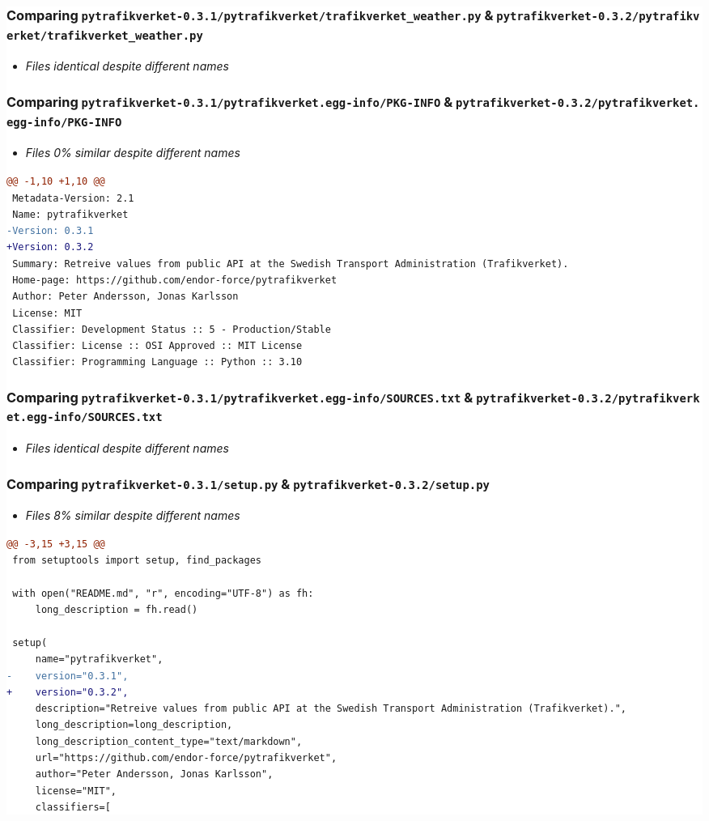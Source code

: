 ```diff
```

### Comparing `pytrafikverket-0.3.1/pytrafikverket/trafikverket_weather.py` & `pytrafikverket-0.3.2/pytrafikverket/trafikverket_weather.py`

 * *Files identical despite different names*

### Comparing `pytrafikverket-0.3.1/pytrafikverket.egg-info/PKG-INFO` & `pytrafikverket-0.3.2/pytrafikverket.egg-info/PKG-INFO`

 * *Files 0% similar despite different names*

```diff
@@ -1,10 +1,10 @@
 Metadata-Version: 2.1
 Name: pytrafikverket
-Version: 0.3.1
+Version: 0.3.2
 Summary: Retreive values from public API at the Swedish Transport Administration (Trafikverket).
 Home-page: https://github.com/endor-force/pytrafikverket
 Author: Peter Andersson, Jonas Karlsson
 License: MIT
 Classifier: Development Status :: 5 - Production/Stable
 Classifier: License :: OSI Approved :: MIT License
 Classifier: Programming Language :: Python :: 3.10
```

### Comparing `pytrafikverket-0.3.1/pytrafikverket.egg-info/SOURCES.txt` & `pytrafikverket-0.3.2/pytrafikverket.egg-info/SOURCES.txt`

 * *Files identical despite different names*

### Comparing `pytrafikverket-0.3.1/setup.py` & `pytrafikverket-0.3.2/setup.py`

 * *Files 8% similar despite different names*

```diff
@@ -3,15 +3,15 @@
 from setuptools import setup, find_packages
 
 with open("README.md", "r", encoding="UTF-8") as fh:
     long_description = fh.read()
 
 setup(
     name="pytrafikverket",
-    version="0.3.1",
+    version="0.3.2",
     description="Retreive values from public API at the Swedish Transport Administration (Trafikverket).",
     long_description=long_description,
     long_description_content_type="text/markdown",
     url="https://github.com/endor-force/pytrafikverket",
     author="Peter Andersson, Jonas Karlsson",
     license="MIT",
     classifiers=[
```

